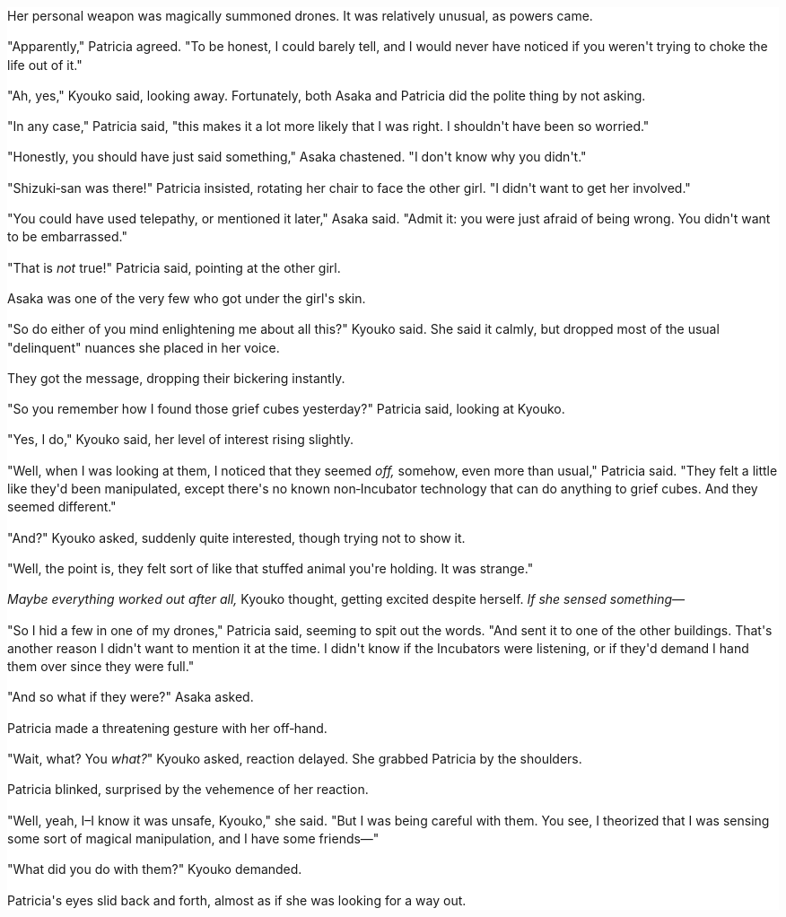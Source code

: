Her personal weapon was magically summoned drones. It was relatively unusual, as powers came.

"Apparently," Patricia agreed. "To be honest, I could barely tell, and I would never have noticed if you weren't trying to choke the life out of it."

"Ah, yes," Kyouko said, looking away. Fortunately, both Asaka and Patricia did the polite thing by not asking.

"In any case," Patricia said, "this makes it a lot more likely that I was right. I shouldn't have been so worried."

"Honestly, you should have just said something," Asaka chastened. "I don't know why you didn't."

"Shizuki‐san was there!" Patricia insisted, rotating her chair to face the other girl. "I didn't want to get her involved."

"You could have used telepathy, or mentioned it later," Asaka said. "Admit it: you were just afraid of being wrong. You didn't want to be embarrassed."

"That is *not* true!" Patricia said, pointing at the other girl.

Asaka was one of the very few who got under the girl's skin.

"So do either of you mind enlightening me about all this?" Kyouko said. She said it calmly, but dropped most of the usual "delinquent" nuances she placed in her voice.

They got the message, dropping their bickering instantly.

"So you remember how I found those grief cubes yesterday?" Patricia said, looking at Kyouko.

"Yes, I do," Kyouko said, her level of interest rising slightly.

"Well, when I was looking at them, I noticed that they seemed *off,* somehow, even more than usual," Patricia said. "They felt a little like they'd been manipulated, except there's no known non‐Incubator technology that can do anything to grief cubes. And they seemed different."

"And?" Kyouko asked, suddenly quite interested, though trying not to show it.

"Well, the point is, they felt sort of like that stuffed animal you're holding. It was strange."

*Maybe everything worked out after all,* Kyouko thought, getting excited despite herself. *If she sensed something—*

"So I hid a few in one of my drones," Patricia said, seeming to spit out the words. "And sent it to one of the other buildings. That's another reason I didn't want to mention it at the time. I didn't know if the Incubators were listening, or if they'd demand I hand them over since they were full."

"And so what if they were?" Asaka asked.

Patricia made a threatening gesture with her off‐hand.

"Wait, what? You *what?*" Kyouko asked, reaction delayed. She grabbed Patricia by the shoulders.

Patricia blinked, surprised by the vehemence of her reaction.

"Well, yeah, I–I know it was unsafe, Kyouko," she said. "But I was being careful with them. You see, I theorized that I was sensing some sort of magical manipulation, and I have some friends—"

"What did you do with them?" Kyouko demanded.

Patricia's eyes slid back and forth, almost as if she was looking for a way out.

